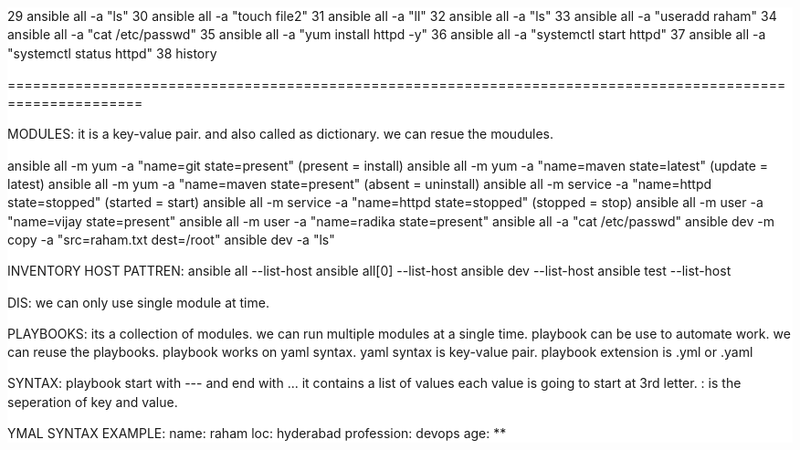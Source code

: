    29  ansible all -a "ls"
   30  ansible all -a "touch file2"
   31  ansible all -a "ll"
   32  ansible all -a "ls"
   33  ansible all -a "useradd raham"
   34  ansible all -a "cat /etc/passwd"
   35  ansible all -a "yum install httpd -y"
   36  ansible all -a "systemctl start httpd"
   37  ansible all -a "systemctl status httpd"
   38  history

============================================================================================================


MODULES:
it is a key-value pair.
and also called as dictionary.
we can resue the moudules.

ansible all -m yum -a "name=git state=present"   (present = install)
ansible all -m yum -a "name=maven state=latest" (update = latest)
ansible all -m yum -a "name=maven state=present" (absent = uninstall)
ansible all -m service -a "name=httpd state=stopped" (started = start)
ansible all -m service -a "name=httpd state=stopped" (stopped = stop)
ansible all -m user -a "name=vijay state=present"
ansible all -m user -a "name=radika state=present"
ansible all -a "cat /etc/passwd"
ansible dev -m copy -a "src=raham.txt dest=/root"
ansible dev -a "ls"

INVENTORY HOST PATTREN:
ansible all --list-host
ansible all[0] --list-host
ansible dev --list-host
ansible test --list-host

DIS: we can only use single module at time.

PLAYBOOKS:
its a collection of modules.
we can run multiple modules at a single time.
playbook can be use to automate work.
we can reuse the playbooks.
playbook works on yaml syntax.
yaml syntax is key-value pair.
playbook extension is .yml or .yaml

SYNTAX:
playbook start with --- and end with ...
it contains a list of values
each value is going to start at 3rd letter.
: is the seperation of key and value.

YMAL SYNTAX EXAMPLE:
name: raham
loc: hyderabad
profession: devops
age: **
